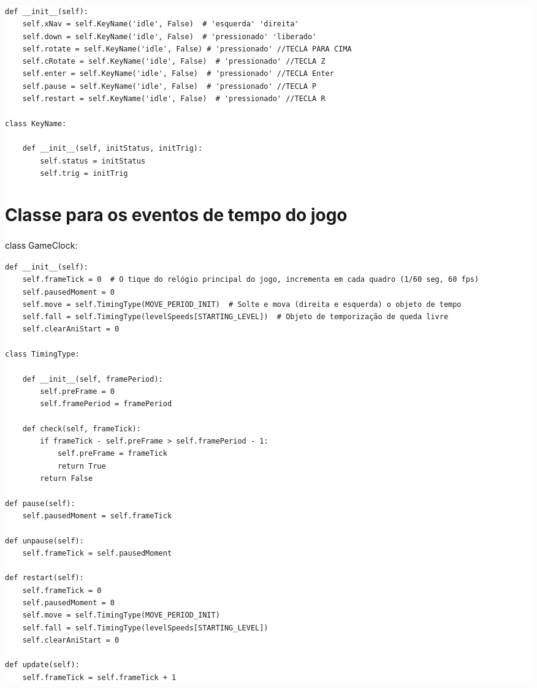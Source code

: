     def __init__(self):
        self.xNav = self.KeyName('idle', False)  # 'esquerda' 'direita'
        self.down = self.KeyName('idle', False)  # 'pressionado' 'liberado'
        self.rotate = self.KeyName('idle', False) # 'pressionado' //TECLA PARA CIMA
        self.cRotate = self.KeyName('idle', False)  # 'pressionado' //TECLA Z
        self.enter = self.KeyName('idle', False)  # 'pressionado' //TECLA Enter
        self.pause = self.KeyName('idle', False)  # 'pressionado' //TECLA P
        self.restart = self.KeyName('idle', False)  # 'pressionado' //TECLA R

    class KeyName:

        def __init__(self, initStatus, initTrig):
            self.status = initStatus
            self.trig = initTrig


# Classe para os eventos de tempo do jogo
class GameClock:

    def __init__(self):
        self.frameTick = 0  # O tique do relógio principal do jogo, incrementa em cada quadro (1/60 seg, 60 fps)
        self.pausedMoment = 0
        self.move = self.TimingType(MOVE_PERIOD_INIT)  # Solte e mova (direita e esquerda) o objeto de tempo
        self.fall = self.TimingType(levelSpeeds[STARTING_LEVEL])  # Objeto de temporização de queda livre
        self.clearAniStart = 0

    class TimingType:

        def __init__(self, framePeriod):
            self.preFrame = 0
            self.framePeriod = framePeriod

        def check(self, frameTick):
            if frameTick - self.preFrame > self.framePeriod - 1:
                self.preFrame = frameTick
                return True
            return False

    def pause(self):
        self.pausedMoment = self.frameTick

    def unpause(self):
        self.frameTick = self.pausedMoment

    def restart(self):
        self.frameTick = 0
        self.pausedMoment = 0
        self.move = self.TimingType(MOVE_PERIOD_INIT)
        self.fall = self.TimingType(levelSpeeds[STARTING_LEVEL])
        self.clearAniStart = 0

    def update(self):
        self.frameTick = self.frameTick + 1
